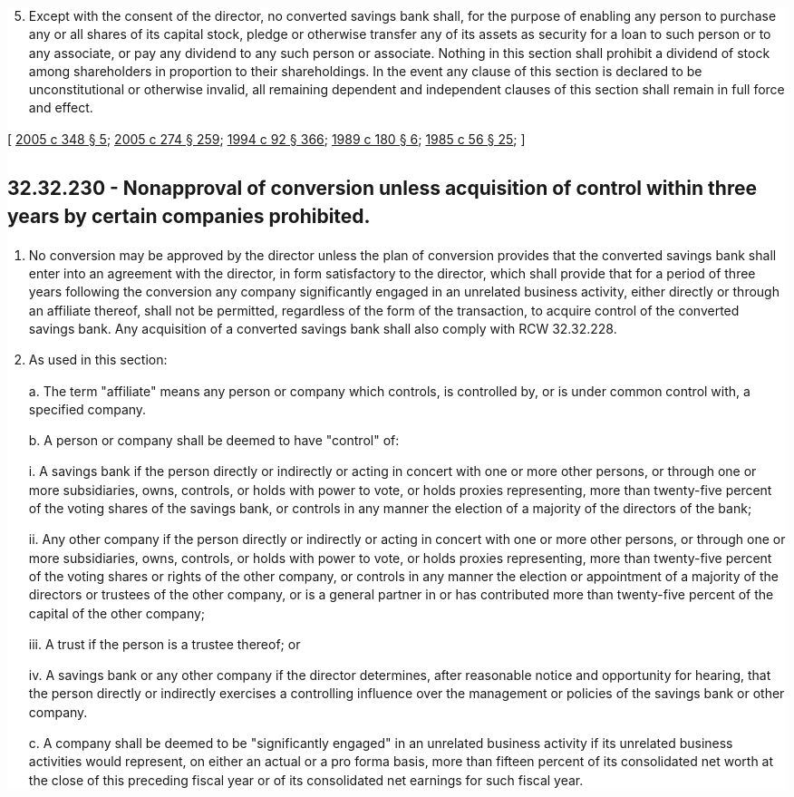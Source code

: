 5. Except with the consent of the director, no converted savings bank shall, for the purpose of enabling any person to purchase any or all shares of its capital stock, pledge or otherwise transfer any of its assets as security for a loan to such person or to any associate, or pay any dividend to any such person or associate. Nothing in this section shall prohibit a dividend of stock among shareholders in proportion to their shareholdings. In the event any clause of this section is declared to be unconstitutional or otherwise invalid, all remaining dependent and independent clauses of this section shall remain in full force and effect.

\[ [2005 c 348 § 5](https://lawfilesext.leg.wa.gov/biennium/2005-06/Pdf/Bills/Session%20Laws/Senate/5997-S.SL.pdf?cite=2005%20c%20348%20§%205); [2005 c 274 § 259](https://lawfilesext.leg.wa.gov/biennium/2005-06/Pdf/Bills/Session%20Laws/House/1133-S.SL.pdf?cite=2005%20c%20274%20§%20259); [1994 c 92 § 366](https://lawfilesext.leg.wa.gov/biennium/1993-94/Pdf/Bills/Session%20Laws/House/2438-S.SL.pdf?cite=1994%20c%2092%20§%20366); [1989 c 180 § 6](https://leg.wa.gov/CodeReviser/documents/sessionlaw/1989c180.pdf?cite=1989%20c%20180%20§%206); [1985 c 56 § 25](https://leg.wa.gov/CodeReviser/documents/sessionlaw/1985c56.pdf?cite=1985%20c%2056%20§%2025); \]

## 32.32.230 - Nonapproval of conversion unless acquisition of control within three years by certain companies prohibited.
1. No conversion may be approved by the director unless the plan of conversion provides that the converted savings bank shall enter into an agreement with the director, in form satisfactory to the director, which shall provide that for a period of three years following the conversion any company significantly engaged in an unrelated business activity, either directly or through an affiliate thereof, shall not be permitted, regardless of the form of the transaction, to acquire control of the converted savings bank. Any acquisition of a converted savings bank shall also comply with RCW 32.32.228.

2. As used in this section:

   a. The term "affiliate" means any person or company which controls, is controlled by, or is under common control with, a specified company.

   b. A person or company shall be deemed to have "control" of:

      i. A savings bank if the person directly or indirectly or acting in concert with one or more other persons, or through one or more subsidiaries, owns, controls, or holds with power to vote, or holds proxies representing, more than twenty-five percent of the voting shares of the savings bank, or controls in any manner the election of a majority of the directors of the bank;

      ii. Any other company if the person directly or indirectly or acting in concert with one or more other persons, or through one or more subsidiaries, owns, controls, or holds with power to vote, or holds proxies representing, more than twenty-five percent of the voting shares or rights of the other company, or controls in any manner the election or appointment of a majority of the directors or trustees of the other company, or is a general partner in or has contributed more than twenty-five percent of the capital of the other company;

      iii. A trust if the person is a trustee thereof; or

      iv. A savings bank or any other company if the director determines, after reasonable notice and opportunity for hearing, that the person directly or indirectly exercises a controlling influence over the management or policies of the savings bank or other company.

   c. A company shall be deemed to be "significantly engaged" in an unrelated business activity if its unrelated business activities would represent, on either an actual or a pro forma basis, more than fifteen percent of its consolidated net worth at the close of this preceding fiscal year or of its consolidated net earnings for such fiscal year.
